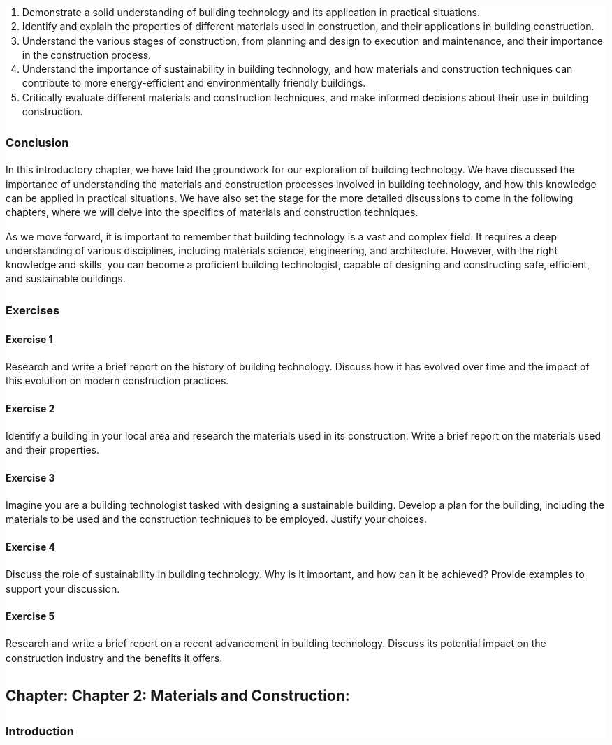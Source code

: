 1. Demonstrate a solid understanding of building technology and its application in practical situations.
2. Identify and explain the properties of different materials used in construction, and their applications in building construction.
3. Understand the various stages of construction, from planning and design to execution and maintenance, and their importance in the construction process.
4. Understand the importance of sustainability in building technology, and how materials and construction techniques can contribute to more energy-efficient and environmentally friendly buildings.
5. Critically evaluate different materials and construction techniques, and make informed decisions about their use in building construction.

### Conclusion

In this introductory chapter, we have laid the groundwork for our exploration of building technology. We have discussed the importance of understanding the materials and construction processes involved in building technology, and how this knowledge can be applied in practical situations. We have also set the stage for the more detailed discussions to come in the following chapters, where we will delve into the specifics of materials and construction techniques.

As we move forward, it is important to remember that building technology is a vast and complex field. It requires a deep understanding of various disciplines, including materials science, engineering, and architecture. However, with the right knowledge and skills, you can become a proficient building technologist, capable of designing and constructing safe, efficient, and sustainable buildings.

### Exercises

#### Exercise 1
Research and write a brief report on the history of building technology. Discuss how it has evolved over time and the impact of this evolution on modern construction practices.

#### Exercise 2
Identify a building in your local area and research the materials used in its construction. Write a brief report on the materials used and their properties.

#### Exercise 3
Imagine you are a building technologist tasked with designing a sustainable building. Develop a plan for the building, including the materials to be used and the construction techniques to be employed. Justify your choices.

#### Exercise 4
Discuss the role of sustainability in building technology. Why is it important, and how can it be achieved? Provide examples to support your discussion.

#### Exercise 5
Research and write a brief report on a recent advancement in building technology. Discuss its potential impact on the construction industry and the benefits it offers.

## Chapter: Chapter 2: Materials and Construction:

### Introduction
